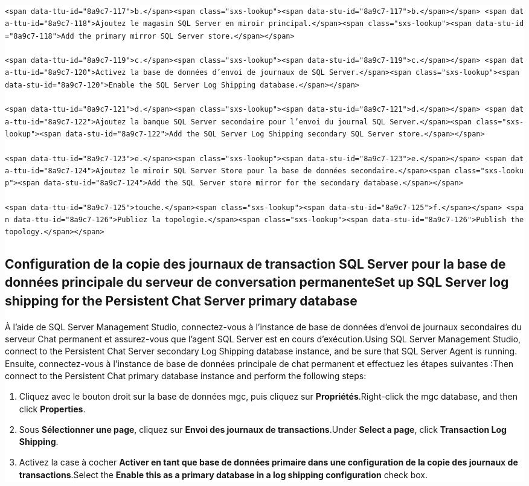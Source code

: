     <span data-ttu-id="8a9c7-117">b.</span><span class="sxs-lookup"><span data-stu-id="8a9c7-117">b.</span></span> <span data-ttu-id="8a9c7-118">Ajoutez le magasin SQL Server en miroir principal.</span><span class="sxs-lookup"><span data-stu-id="8a9c7-118">Add the primary mirror SQL Server store.</span></span>
    
    <span data-ttu-id="8a9c7-119">c.</span><span class="sxs-lookup"><span data-stu-id="8a9c7-119">c.</span></span> <span data-ttu-id="8a9c7-120">Activez la base de données d’envoi de journaux de SQL Server.</span><span class="sxs-lookup"><span data-stu-id="8a9c7-120">Enable the SQL Server Log Shipping database.</span></span>
    
    <span data-ttu-id="8a9c7-121">d.</span><span class="sxs-lookup"><span data-stu-id="8a9c7-121">d.</span></span> <span data-ttu-id="8a9c7-122">Ajoutez la banque SQL Server secondaire pour l’envoi du journal SQL Server.</span><span class="sxs-lookup"><span data-stu-id="8a9c7-122">Add the SQL Server Log Shipping secondary SQL Server store.</span></span>
    
    <span data-ttu-id="8a9c7-123">e.</span><span class="sxs-lookup"><span data-stu-id="8a9c7-123">e.</span></span> <span data-ttu-id="8a9c7-124">Ajoutez le miroir SQL Server Store pour la base de données secondaire.</span><span class="sxs-lookup"><span data-stu-id="8a9c7-124">Add the SQL Server store mirror for the secondary database.</span></span>
    
    <span data-ttu-id="8a9c7-125">touche.</span><span class="sxs-lookup"><span data-stu-id="8a9c7-125">f.</span></span> <span data-ttu-id="8a9c7-126">Publiez la topologie.</span><span class="sxs-lookup"><span data-stu-id="8a9c7-126">Publish the topology.</span></span>
    
## <a name="set-up-sql-server-log-shipping-for-the-persistent-chat-server-primary-database"></a><span data-ttu-id="8a9c7-127">Configuration de la copie des journaux de transaction SQL Server pour la base de données principale du serveur de conversation permanente</span><span class="sxs-lookup"><span data-stu-id="8a9c7-127">Set up SQL Server log shipping for the Persistent Chat Server primary database</span></span>

<span data-ttu-id="8a9c7-128">À l’aide de SQL Server Management Studio, connectez-vous à l’instance de base de données d’envoi de journaux secondaires du serveur Chat permanent et assurez-vous que l’agent SQL Server est en cours d’exécution.</span><span class="sxs-lookup"><span data-stu-id="8a9c7-128">Using SQL Server Management Studio, connect to the Persistent Chat Server secondary Log Shipping database instance, and be sure that SQL Server Agent is running.</span></span> <span data-ttu-id="8a9c7-129">Ensuite, connectez-vous à l’instance de base de données principale de chat permanent et effectuez les étapes suivantes :</span><span class="sxs-lookup"><span data-stu-id="8a9c7-129">Then connect to the Persistent Chat primary database instance and perform the following steps:</span></span>
  
1. <span data-ttu-id="8a9c7-130">Cliquez avec le bouton droit sur la base de données mgc, puis cliquez sur **Propriétés**.</span><span class="sxs-lookup"><span data-stu-id="8a9c7-130">Right-click the mgc database, and then click **Properties**.</span></span>
    
2. <span data-ttu-id="8a9c7-131">Sous **Sélectionner une page**, cliquez sur **Envoi des journaux de transactions**.</span><span class="sxs-lookup"><span data-stu-id="8a9c7-131">Under **Select a page**, click **Transaction Log Shipping**.</span></span>
    
3. <span data-ttu-id="8a9c7-132">Activez la case à cocher **Activer en tant que base de données primaire dans une configuration de la copie des journaux de transactions**.</span><span class="sxs-lookup"><span data-stu-id="8a9c7-132">Select the **Enable this as a primary database in a log shipping configuration** check box.</span></span>
    